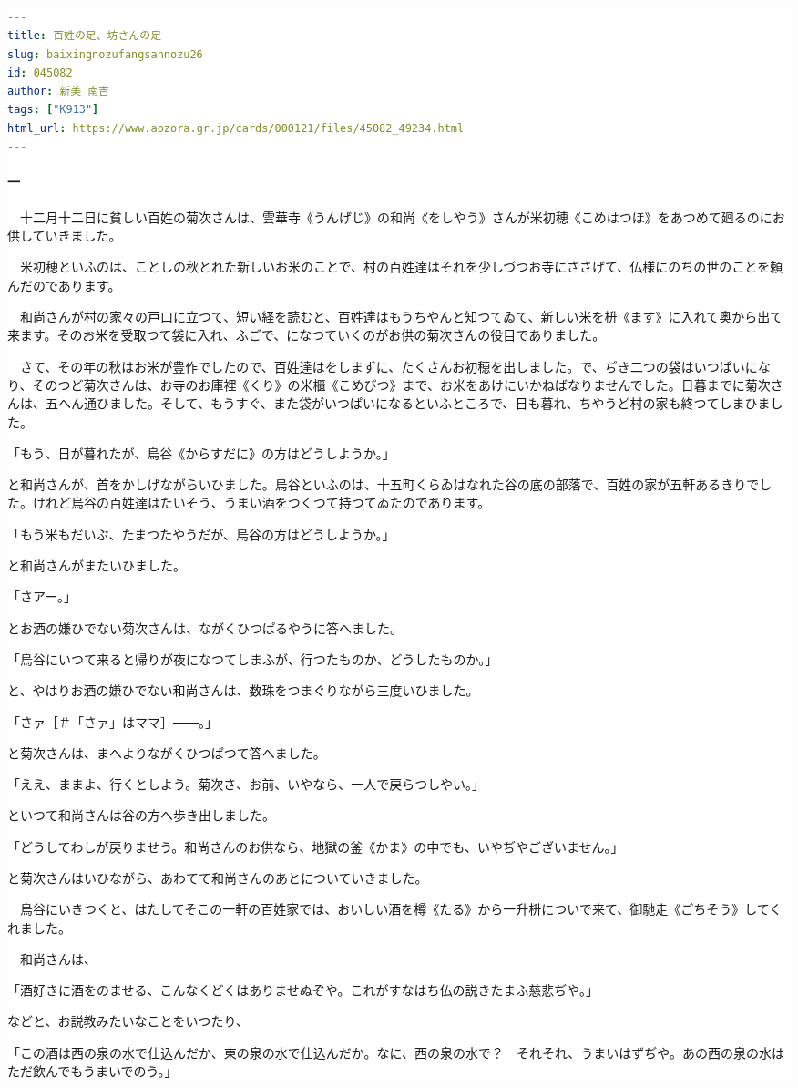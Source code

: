 ```yaml
---
title: 百姓の足、坊さんの足
slug: baixingnozufangsannozu26
id: 045082
author: 新美 南吉
tags: ["K913"]
html_url: https://www.aozora.gr.jp/cards/000121/files/45082_49234.html
---
```


#### 一




　十二月十二日に貧しい百姓の菊次さんは、雲華寺《うんげじ》の和尚《をしやう》さんが米初穂《こめはつほ》をあつめて廻るのにお供していきました。

　米初穂といふのは、ことしの秋とれた新しいお米のことで、村の百姓達はそれを少しづつお寺にささげて、仏様にのちの世のことを頼んだのであります。

　和尚さんが村の家々の戸口に立つて、短い経を読むと、百姓達はもうちやんと知つてゐて、新しい米を枡《ます》に入れて奥から出て来ます。そのお米を受取つて袋に入れ、ふごで、になつていくのがお供の菊次さんの役目でありました。

　さて、その年の秋はお米が豊作でしたので、百姓達はをしまずに、たくさんお初穂を出しました。で、ぢき二つの袋はいつぱいになり、そのつど菊次さんは、お寺のお庫裡《くり》の米櫃《こめびつ》まで、お米をあけにいかねばなりませんでした。日暮までに菊次さんは、五へん通ひました。そして、もうすぐ、また袋がいつぱいになるといふところで、日も暮れ、ちやうど村の家も終つてしまひました。

「もう、日が暮れたが、烏谷《からすだに》の方はどうしようか。」

と和尚さんが、首をかしげながらいひました。烏谷といふのは、十五町くらゐはなれた谷の底の部落で、百姓の家が五軒あるきりでした。けれど烏谷の百姓達はたいそう、うまい酒をつくつて持つてゐたのであります。

「もう米もだいぶ、たまつたやうだが、烏谷の方はどうしようか。」

と和尚さんがまたいひました。

「さアー。」

とお酒の嫌ひでない菊次さんは、ながくひつぱるやうに答へました。

「烏谷にいつて来ると帰りが夜になつてしまふが、行つたものか、どうしたものか。」

と、やはりお酒の嫌ひでない和尚さんは、数珠をつまぐりながら三度いひました。

「さァ［＃「さァ」はママ］――。」

と菊次さんは、まへよりながくひつぱつて答へました。

「ええ、ままよ、行くとしよう。菊次さ、お前、いやなら、一人で戻らつしやい。」

といつて和尚さんは谷の方へ歩き出しました。

「どうしてわしが戻りませう。和尚さんのお供なら、地獄の釜《かま》の中でも、いやぢやございません。」

と菊次さんはいひながら、あわてて和尚さんのあとについていきました。

　烏谷にいきつくと、はたしてそこの一軒の百姓家では、おいしい酒を樽《たる》から一升枡についで来て、御馳走《ごちそう》してくれました。

　和尚さんは、

「酒好きに酒をのませる、こんなくどくはありませぬぞや。これがすなはち仏の説きたまふ慈悲ぢや。」

などと、お説教みたいなことをいつたり、

「この酒は西の泉の水で仕込んだか、東の泉の水で仕込んだか。なに、西の泉の水で？　それそれ、うまいはずぢや。あの西の泉の水はただ飲んでもうまいでのう。」
